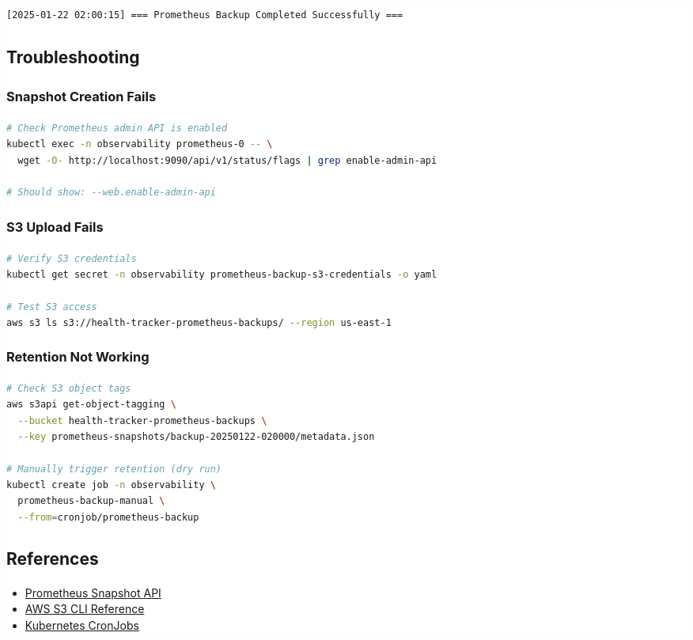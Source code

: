 ```
[2025-01-22 02:00:15] === Prometheus Backup Completed Successfully ===
```

## Troubleshooting

### Snapshot Creation Fails

```bash
# Check Prometheus admin API is enabled
kubectl exec -n observability prometheus-0 -- \
  wget -O- http://localhost:9090/api/v1/status/flags | grep enable-admin-api

# Should show: --web.enable-admin-api
```

### S3 Upload Fails

```bash
# Verify S3 credentials
kubectl get secret -n observability prometheus-backup-s3-credentials -o yaml

# Test S3 access
aws s3 ls s3://health-tracker-prometheus-backups/ --region us-east-1
```

### Retention Not Working

```bash
# Check S3 object tags
aws s3api get-object-tagging \
  --bucket health-tracker-prometheus-backups \
  --key prometheus-snapshots/backup-20250122-020000/metadata.json

# Manually trigger retention (dry run)
kubectl create job -n observability \
  prometheus-backup-manual \
  --from=cronjob/prometheus-backup
```

## References

- [Prometheus Snapshot API](https://prometheus.io/docs/prometheus/latest/querying/api/#snapshot)
- [AWS S3 CLI Reference](https://docs.aws.amazon.com/cli/latest/reference/s3/)
- [Kubernetes CronJobs](https://kubernetes.io/docs/concepts/workloads/controllers/cron-jobs/)
